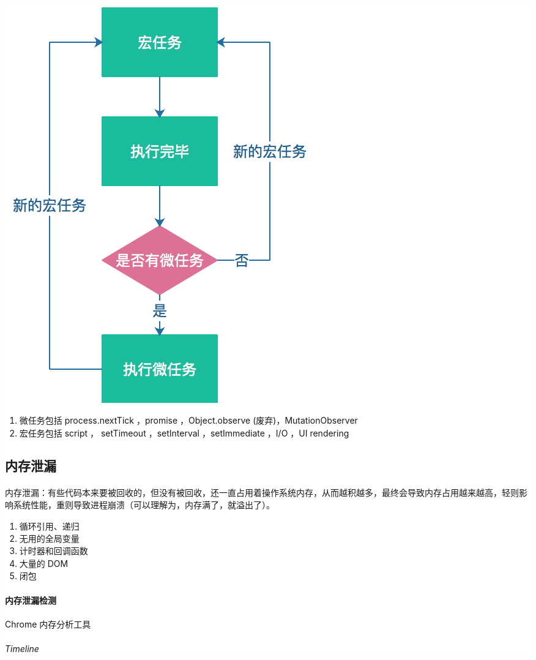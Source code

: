 ![](docs/software-engineering/09-tool/img/eventloop04.png)

1.  微任务包括 process.nextTick ，promise ，Object.observe (废弃)，MutationObserver
1.  宏任务包括 script ， setTimeout ，setInterval ，setImmediate ，I/O ，UI rendering

## 内存泄漏

内存泄漏：有些代码本来要被回收的，但没有被回收，还一直占用着操作系统内存，从而越积越多，最终会导致内存占用越来越高，轻则影响系统性能，重则导致进程崩溃（可以理解为，内存满了，就溢出了）。

1.  循环引用、递归
2.  无用的全局变量
3.  计时器和回调函数
4.  大量的 DOM
5.  闭包

#### 内存泄漏检测

Chrome 内存分析工具

###### Timeline
